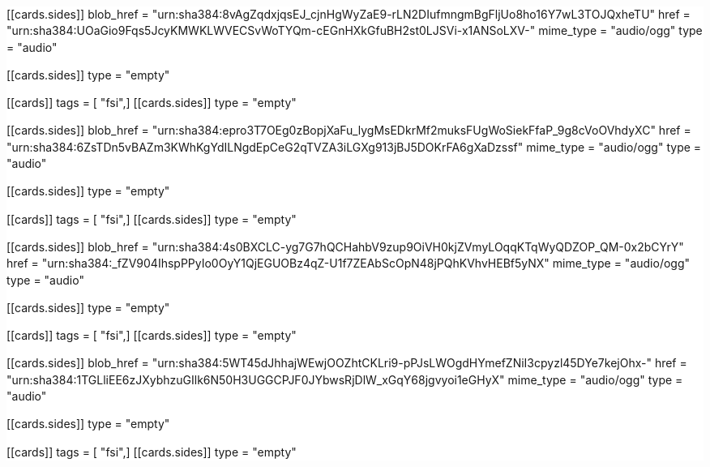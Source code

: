 [[cards.sides]]
blob_href = "urn:sha384:8vAgZqdxjqsEJ_cjnHgWyZaE9-rLN2DIufmngmBgFljUo8ho16Y7wL3TOJQxheTU"
href = "urn:sha384:UOaGio9Fqs5JcyKMWKLWVECSvWoTYQm-cEGnHXkGfuBH2st0LJSVi-x1ANSoLXV-"
mime_type = "audio/ogg"
type = "audio"

[[cards.sides]]
type = "empty"


[[cards]]
tags = [ "fsi",]
[[cards.sides]]
type = "empty"

[[cards.sides]]
blob_href = "urn:sha384:epro3T7OEg0zBopjXaFu_lygMsEDkrMf2muksFUgWoSiekFfaP_9g8cVoOVhdyXC"
href = "urn:sha384:6ZsTDn5vBAZm3KWhKgYdILNgdEpCeG2qTVZA3iLGXg913jBJ5DOKrFA6gXaDzssf"
mime_type = "audio/ogg"
type = "audio"

[[cards.sides]]
type = "empty"


[[cards]]
tags = [ "fsi",]
[[cards.sides]]
type = "empty"

[[cards.sides]]
blob_href = "urn:sha384:4s0BXCLC-yg7G7hQCHahbV9zup9OiVH0kjZVmyLOqqKTqWyQDZOP_QM-0x2bCYrY"
href = "urn:sha384:_fZV904IhspPPyIo0OyY1QjEGUOBz4qZ-U1f7ZEAbScOpN48jPQhKVhvHEBf5yNX"
mime_type = "audio/ogg"
type = "audio"

[[cards.sides]]
type = "empty"


[[cards]]
tags = [ "fsi",]
[[cards.sides]]
type = "empty"

[[cards.sides]]
blob_href = "urn:sha384:5WT45dJhhajWEwjOOZhtCKLri9-pPJsLWOgdHYmefZNiI3cpyzl45DYe7kejOhx-"
href = "urn:sha384:1TGLliEE6zJXybhzuGIlk6N50H3UGGCPJF0JYbwsRjDlW_xGqY68jgvyoi1eGHyX"
mime_type = "audio/ogg"
type = "audio"

[[cards.sides]]
type = "empty"


[[cards]]
tags = [ "fsi",]
[[cards.sides]]
type = "empty"
